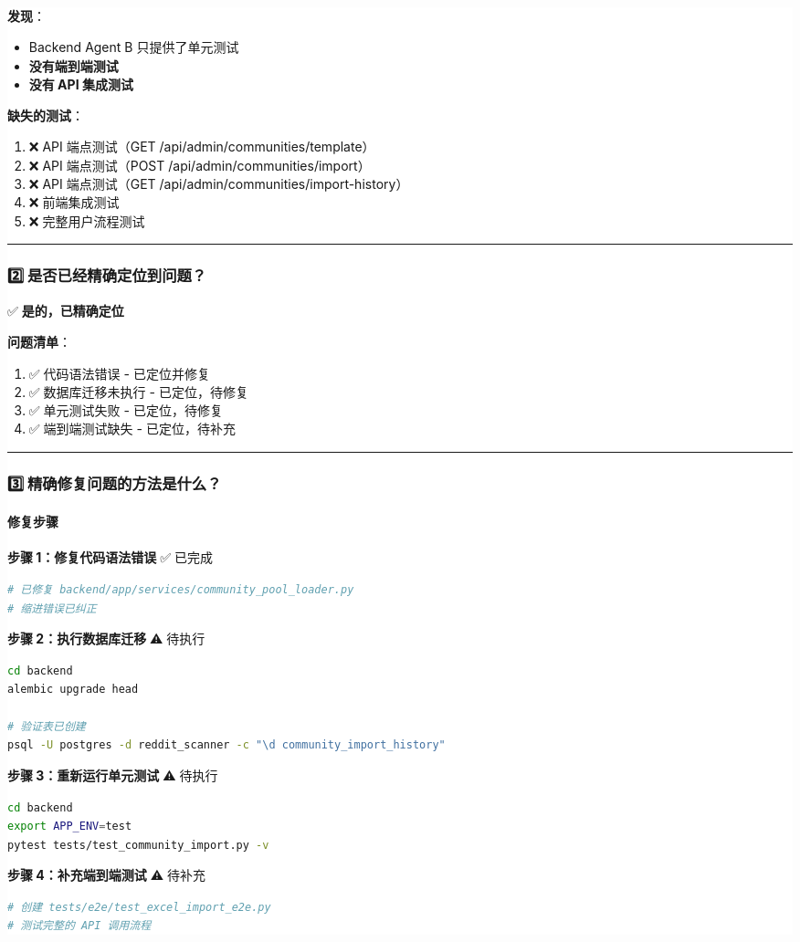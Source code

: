 **发现**：
- Backend Agent B 只提供了单元测试
- **没有端到端测试**
- **没有 API 集成测试**

**缺失的测试**：
1. ❌ API 端点测试（GET /api/admin/communities/template）
2. ❌ API 端点测试（POST /api/admin/communities/import）
3. ❌ API 端点测试（GET /api/admin/communities/import-history）
4. ❌ 前端集成测试
5. ❌ 完整用户流程测试

---

### 2️⃣ 是否已经精确定位到问题？

✅ **是的，已精确定位**

**问题清单**：
1. ✅ 代码语法错误 - 已定位并修复
2. ✅ 数据库迁移未执行 - 已定位，待修复
3. ✅ 单元测试失败 - 已定位，待修复
4. ✅ 端到端测试缺失 - 已定位，待补充

---

### 3️⃣ 精确修复问题的方法是什么？

#### **修复步骤**

**步骤 1：修复代码语法错误** ✅ 已完成
```bash
# 已修复 backend/app/services/community_pool_loader.py
# 缩进错误已纠正
```

**步骤 2：执行数据库迁移** ⚠️  待执行
```bash
cd backend
alembic upgrade head

# 验证表已创建
psql -U postgres -d reddit_scanner -c "\d community_import_history"
```

**步骤 3：重新运行单元测试** ⚠️  待执行
```bash
cd backend
export APP_ENV=test
pytest tests/test_community_import.py -v
```

**步骤 4：补充端到端测试** ⚠️  待补充
```bash
# 创建 tests/e2e/test_excel_import_e2e.py
# 测试完整的 API 调用流程
```
